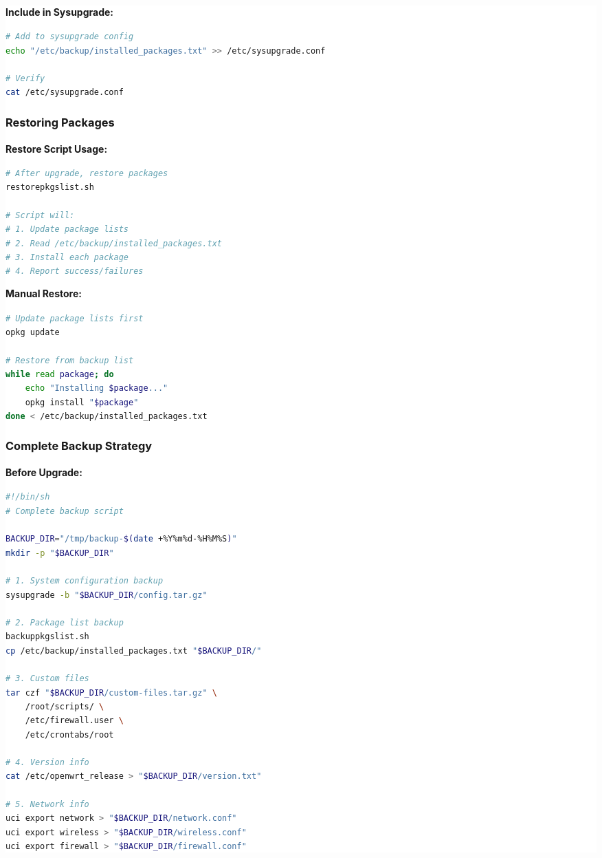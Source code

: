 **Include in Sysupgrade:**
```bash
# Add to sysupgrade config
echo "/etc/backup/installed_packages.txt" >> /etc/sysupgrade.conf

# Verify
cat /etc/sysupgrade.conf
```

### Restoring Packages

**Restore Script Usage:**

```bash
# After upgrade, restore packages
restorepkgslist.sh

# Script will:
# 1. Update package lists
# 2. Read /etc/backup/installed_packages.txt
# 3. Install each package
# 4. Report success/failures
```

**Manual Restore:**
```bash
# Update package lists first
opkg update

# Restore from backup list
while read package; do
    echo "Installing $package..."
    opkg install "$package"
done < /etc/backup/installed_packages.txt
```

### Complete Backup Strategy

**Before Upgrade:**

```bash
#!/bin/sh
# Complete backup script

BACKUP_DIR="/tmp/backup-$(date +%Y%m%d-%H%M%S)"
mkdir -p "$BACKUP_DIR"

# 1. System configuration backup
sysupgrade -b "$BACKUP_DIR/config.tar.gz"

# 2. Package list backup
backuppkgslist.sh
cp /etc/backup/installed_packages.txt "$BACKUP_DIR/"

# 3. Custom files
tar czf "$BACKUP_DIR/custom-files.tar.gz" \
    /root/scripts/ \
    /etc/firewall.user \
    /etc/crontabs/root

# 4. Version info
cat /etc/openwrt_release > "$BACKUP_DIR/version.txt"

# 5. Network info
uci export network > "$BACKUP_DIR/network.conf"
uci export wireless > "$BACKUP_DIR/wireless.conf"
uci export firewall > "$BACKUP_DIR/firewall.conf"
```